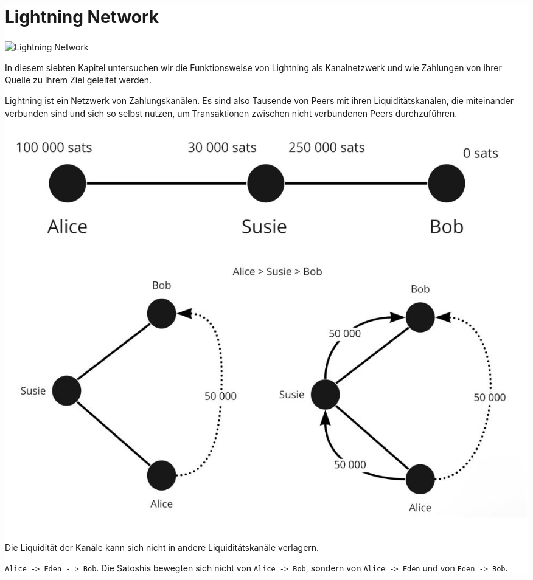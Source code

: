 # Lightning Network

![Lightning Network](https://youtu.be/RAZAa3v41DM)

In diesem siebten Kapitel untersuchen wir die Funktionsweise von Lightning als Kanalnetzwerk und wie Zahlungen von ihrer Quelle zu ihrem Ziel geleitet werden.

Lightning ist ein Netzwerk von Zahlungskanälen. Es sind also Tausende von Peers mit ihren Liquiditätskanälen, die miteinander verbunden sind und sich so selbst nutzen, um Transaktionen zwischen nicht verbundenen Peers durchzuführen.

![cover](assets/Chapitre7/0.JPG)
![cover](assets/Chapitre7/1.JPG)

Die Liquidität der Kanäle kann sich nicht in andere Liquiditätskanäle verlagern.

`Alice -> Eden - > Bob`. Die Satoshis bewegten sich nicht von `Alice -> Bob`, sondern von `Alice -> Eden` und von `Eden -> Bob`.
